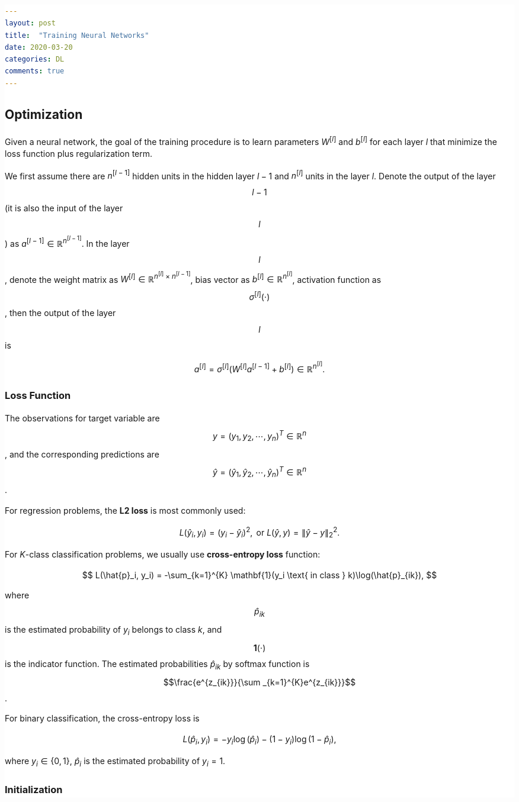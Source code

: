 ```yaml
---
layout: post
title:  "Training Neural Networks"
date: 2020-03-20
categories: DL
comments: true
---
```


## Optimization

Given a neural network, the goal of the training procedure is to learn parameters $W^{[l]}$ and $b^{[l]}$ for each layer $l$ that minimize the loss function plus regularization term. 

We first assume there are $n^{[l-1]}$ hidden units in the hidden layer $l-1$ and $n^{[l]}$ units in the layer $l$. Denote the output of the layer $$l-1$$ (it is also the input of the layer $$l$$) as $a^{[l-1]} \in \mathbb{R}^{n^{[l-1]}}$. In the layer $$l$$, denote the weight matrix as $W^{[l]} \in \mathbb{R}^{n^{[l]}\times n^{[l-1]}}$, bias vector as $b^{[l]}\in\mathbb{R}^{n^{[l]}}$, activation function as $$\sigma^{[l]}(\cdot)$$, then the output of the layer $$l$$ is 

$$
a^{[l]} = \sigma^{[l]}(W^{[l]} a^{[l-1]} + b^{[l]}) \in \mathbb{R}^{n^{[l]}}.
$$

### Loss Function 

The observations for target variable are $$y=(y_1,y_2,\cdots,y_n)^T\in\mathbb{R}^n$$, and the corresponding predictions are $$\hat{y}=(\hat{y}_1, \hat{y}_2, \cdots, \hat{y}_n)^T \in \mathbb{R}^n$$.

For regression problems, the **L2 loss** is most commonly used:

$$
L(\hat{y}_i, y_i) = (y_i - \hat{y}_i)^2, \text{ or } L(\hat{y}, y) = \| \hat{y} - y \|_2^2.
$$

For $K$-class classification problems, we usually use **cross-entropy loss** function:

$$
L(\hat{p}_i, y_i) = -\sum_{k=1}^{K} \mathbf{1}(y_i \text{ in class } k)\log(\hat{p}_{ik}),
$$

where $$\hat{p}_{ik}$$ is the estimated probability of $y_i$ belongs to class $k$, and $$\mathbf{1}(\cdot)$$ is the indicator function. The estimated probabilities $\hat{p}_{ik}$ by softmax function is $$\frac{e^{z_{ik}}}{\sum _{k=1}^{K}e^{z_{ik}}}$$. 

For binary classification, the cross-entropy loss is

$$
L(\hat{p}_i, y_i) = -y_i\log(\hat{p}_i) - (1-y_i)\log(1-\hat{p}_i),
$$

where $y_i\in\{0,1\}$, $\hat{p}_i$ is the estimated probability of $y_i=1$. 

### Initialization
